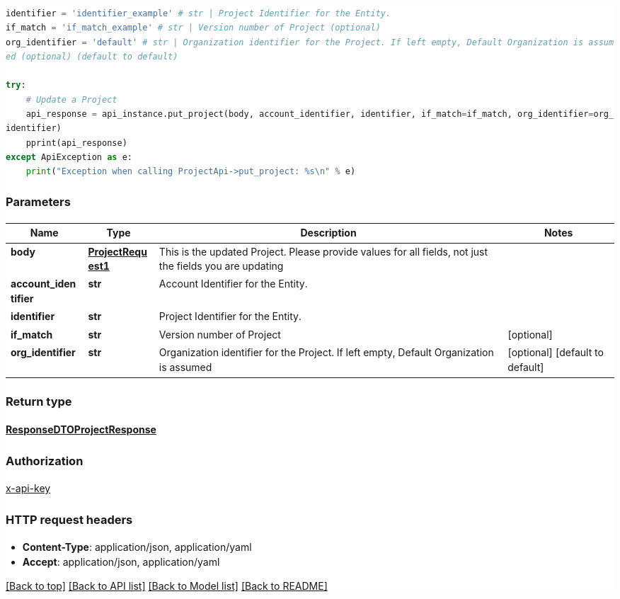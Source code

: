 ```python
identifier = 'identifier_example' # str | Project Identifier for the Entity.
if_match = 'if_match_example' # str | Version number of Project (optional)
org_identifier = 'default' # str | Organization identifier for the Project. If left empty, Default Organization is assumed (optional) (default to default)

try:
    # Update a Project
    api_response = api_instance.put_project(body, account_identifier, identifier, if_match=if_match, org_identifier=org_identifier)
    pprint(api_response)
except ApiException as e:
    print("Exception when calling ProjectApi->put_project: %s\n" % e)
```

### Parameters

Name | Type | Description  | Notes
------------- | ------------- | ------------- | -------------
 **body** | [**ProjectRequest1**](ProjectRequest1.md)| This is the updated Project. Please provide values for all fields, not just the fields you are updating | 
 **account_identifier** | **str**| Account Identifier for the Entity. | 
 **identifier** | **str**| Project Identifier for the Entity. | 
 **if_match** | **str**| Version number of Project | [optional] 
 **org_identifier** | **str**| Organization identifier for the Project. If left empty, Default Organization is assumed | [optional] [default to default]

### Return type

[**ResponseDTOProjectResponse**](ResponseDTOProjectResponse.md)

### Authorization

[x-api-key](../README.md#x-api-key)

### HTTP request headers

 - **Content-Type**: application/json, application/yaml
 - **Accept**: application/json, application/yaml

[[Back to top]](#) [[Back to API list]](../README.md#documentation-for-api-endpoints) [[Back to Model list]](../README.md#documentation-for-models) [[Back to README]](../README.md)

